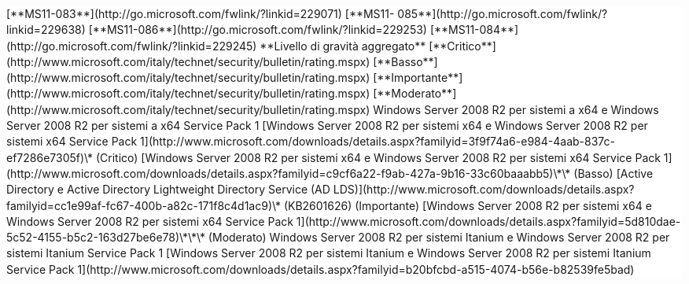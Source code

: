 <td style="border:1px solid black;">
[**MS11-083**](http://go.microsoft.com/fwlink/?linkid=229071)
</td>
<td style="border:1px solid black;">
[**MS11- 085**](http://go.microsoft.com/fwlink/?linkid=229638)
</td>
<td style="border:1px solid black;" colspan="2">
[**MS11-086**](http://go.microsoft.com/fwlink/?linkid=229253)
</td>
<td style="border:1px solid black;" colspan="2">
[**MS11-084**](http://go.microsoft.com/fwlink/?linkid=229245)
</td>
</tr>
<tr class="alternateRow">
<td style="border:1px solid black;">
**Livello di gravità aggregato**
</td>
<td style="border:1px solid black;">
[**Critico**](http://www.microsoft.com/italy/technet/security/bulletin/rating.mspx)
</td>
<td style="border:1px solid black;">
[**Basso**](http://www.microsoft.com/italy/technet/security/bulletin/rating.mspx)
</td>
<td style="border:1px solid black;" colspan="2">
[**Importante**](http://www.microsoft.com/italy/technet/security/bulletin/rating.mspx)
</td>
<td style="border:1px solid black;" colspan="2">
[**Moderato**](http://www.microsoft.com/italy/technet/security/bulletin/rating.mspx)
</td>
</tr>
<tr>
<td style="border:1px solid black;">
Windows Server 2008 R2 per sistemi a x64 e Windows Server 2008 R2 per sistemi a x64 Service Pack 1
</td>
<td style="border:1px solid black;">
[Windows Server 2008 R2 per sistemi x64 e Windows Server 2008 R2 per sistemi x64 Service Pack 1](http://www.microsoft.com/downloads/details.aspx?familyid=3f9f74a6-e984-4aab-837c-ef7286e7305f)\*  
(Critico)
</td>
<td style="border:1px solid black;">
[Windows Server 2008 R2 per sistemi x64 e Windows Server 2008 R2 per sistemi x64 Service Pack 1](http://www.microsoft.com/downloads/details.aspx?familyid=c9cf6a22-f9ab-427a-9b16-33c60baaabb5)\*\*  
(Basso)
</td>
<td style="border:1px solid black;" colspan="2">
[Active Directory e Active Directory Lightweight Directory Service (AD LDS)](http://www.microsoft.com/downloads/details.aspx?familyid=cc1e99af-fc67-400b-a82c-171f8c4d1ac9)\*  
(KB2601626)  
(Importante)
</td>
<td style="border:1px solid black;" colspan="2">
[Windows Server 2008 R2 per sistemi x64 e Windows Server 2008 R2 per sistemi x64 Service Pack 1](http://www.microsoft.com/downloads/details.aspx?familyid=5d810dae-5c52-4155-b5c2-163d27be6e78)\*\*\*  
(Moderato)
</td>
</tr>
<tr class="alternateRow">
<td style="border:1px solid black;">
Windows Server 2008 R2 per sistemi Itanium e Windows Server 2008 R2 per sistemi Itanium Service Pack 1
</td>
<td style="border:1px solid black;">
[Windows Server 2008 R2 per sistemi Itanium e Windows Server 2008 R2 per sistemi Itanium Service Pack 1](http://www.microsoft.com/downloads/details.aspx?familyid=b20bfcbd-a515-4074-b56e-b82539fe5bad)  